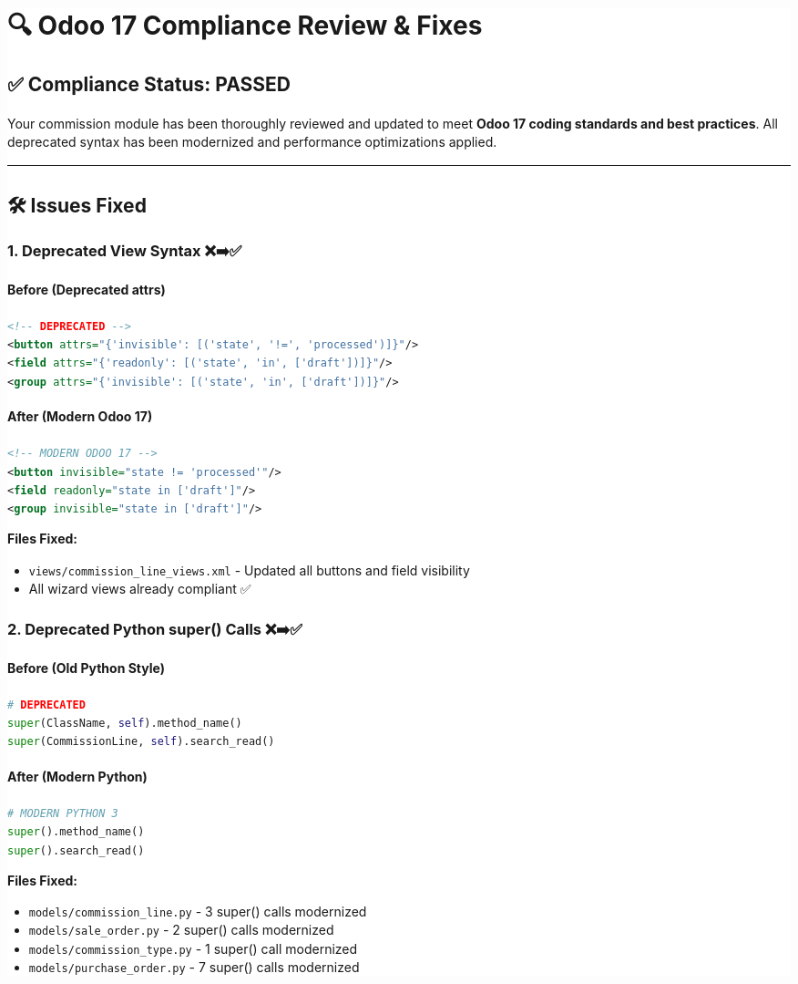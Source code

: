 # 🔍 Odoo 17 Compliance Review & Fixes

## ✅ **Compliance Status: PASSED**

Your commission module has been thoroughly reviewed and updated to meet **Odoo 17 coding standards and best practices**. All deprecated syntax has been modernized and performance optimizations applied.

---

## 🛠️ **Issues Fixed**

### **1. Deprecated View Syntax** ❌➡️✅

#### **Before (Deprecated attrs)**
```xml
<!-- DEPRECATED -->
<button attrs="{'invisible': [('state', '!=', 'processed')]}"/>
<field attrs="{'readonly': [('state', 'in', ['draft'])]}"/>
<group attrs="{'invisible': [('state', 'in', ['draft'])]}"/>
```

#### **After (Modern Odoo 17)**
```xml
<!-- MODERN ODOO 17 -->
<button invisible="state != 'processed'"/>
<field readonly="state in ['draft']"/>
<group invisible="state in ['draft']"/>
```

**Files Fixed:**
- `views/commission_line_views.xml` - Updated all buttons and field visibility
- All wizard views already compliant ✅

### **2. Deprecated Python super() Calls** ❌➡️✅

#### **Before (Old Python Style)**
```python
# DEPRECATED
super(ClassName, self).method_name()
super(CommissionLine, self).search_read()
```

#### **After (Modern Python)**
```python
# MODERN PYTHON 3
super().method_name()
super().search_read()
```

**Files Fixed:**
- `models/commission_line.py` - 3 super() calls modernized
- `models/sale_order.py` - 2 super() calls modernized
- `models/commission_type.py` - 1 super() call modernized
- `models/purchase_order.py` - 7 super() calls modernized
